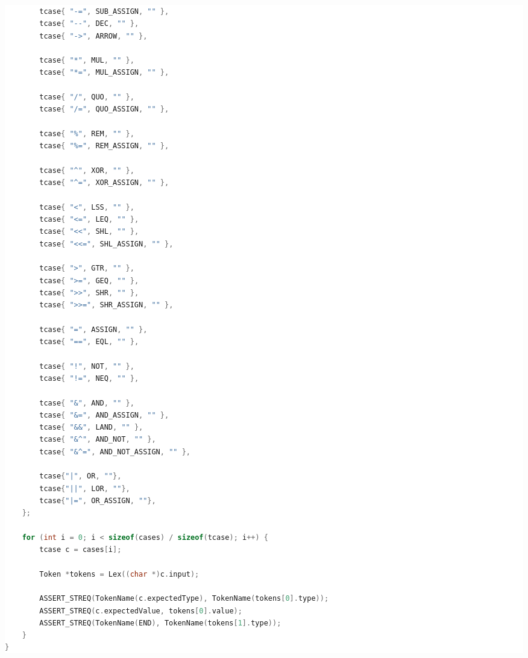 ```c
        tcase{ "-=", SUB_ASSIGN, "" },
        tcase{ "--", DEC, "" },
        tcase{ "->", ARROW, "" },

        tcase{ "*", MUL, "" },
        tcase{ "*=", MUL_ASSIGN, "" },

        tcase{ "/", QUO, "" },
        tcase{ "/=", QUO_ASSIGN, "" },

        tcase{ "%", REM, "" },
        tcase{ "%=", REM_ASSIGN, "" },

        tcase{ "^", XOR, "" },
        tcase{ "^=", XOR_ASSIGN, "" },

        tcase{ "<", LSS, "" },
        tcase{ "<=", LEQ, "" },
        tcase{ "<<", SHL, "" },
        tcase{ "<<=", SHL_ASSIGN, "" },

        tcase{ ">", GTR, "" },
        tcase{ ">=", GEQ, "" },
        tcase{ ">>", SHR, "" },
        tcase{ ">>=", SHR_ASSIGN, "" },

        tcase{ "=", ASSIGN, "" },
        tcase{ "==", EQL, "" },

        tcase{ "!", NOT, "" },
        tcase{ "!=", NEQ, "" },

        tcase{ "&", AND, "" },
        tcase{ "&=", AND_ASSIGN, "" },
        tcase{ "&&", LAND, "" },
        tcase{ "&^", AND_NOT, "" },
        tcase{ "&^=", AND_NOT_ASSIGN, "" },
    
        tcase{"|", OR, ""},
        tcase{"||", LOR, ""},
        tcase{"|=", OR_ASSIGN, ""},
    };

    for (int i = 0; i < sizeof(cases) / sizeof(tcase); i++) {
        tcase c = cases[i];

        Token *tokens = Lex((char *)c.input);

        ASSERT_STREQ(TokenName(c.expectedType), TokenName(tokens[0].type));
        ASSERT_STREQ(c.expectedValue, tokens[0].value);
        ASSERT_STREQ(TokenName(END), TokenName(tokens[1].type));
    }
}
```
